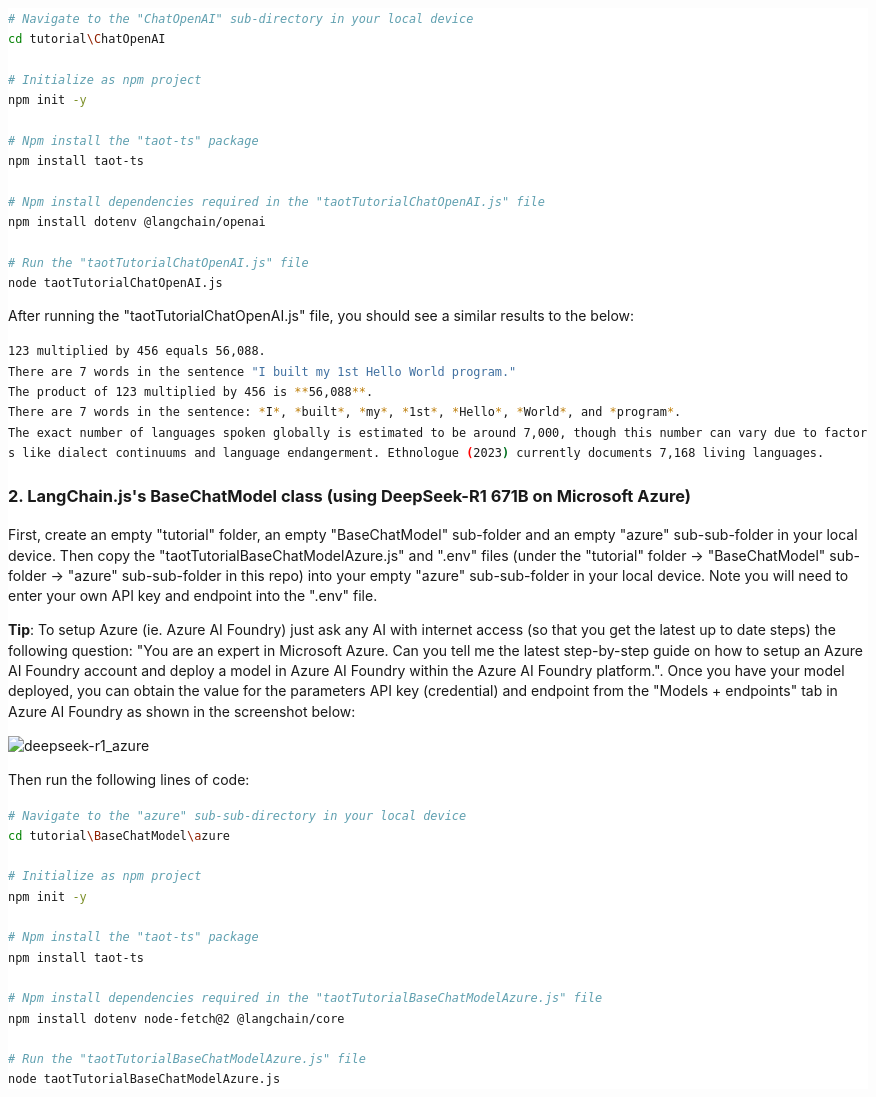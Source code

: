 ```bash
# Navigate to the "ChatOpenAI" sub-directory in your local device
cd tutorial\ChatOpenAI

# Initialize as npm project
npm init -y

# Npm install the "taot-ts" package
npm install taot-ts

# Npm install dependencies required in the "taotTutorialChatOpenAI.js" file
npm install dotenv @langchain/openai

# Run the "taotTutorialChatOpenAI.js" file
node taotTutorialChatOpenAI.js
```

After running the "taotTutorialChatOpenAI.js" file, you should see a similar results to the below:

```bash
123 multiplied by 456 equals 56,088.
There are 7 words in the sentence "I built my 1st Hello World program."
The product of 123 multiplied by 456 is **56,088**.
There are 7 words in the sentence: *I*, *built*, *my*, *1st*, *Hello*, *World*, and *program*.
The exact number of languages spoken globally is estimated to be around 7,000, though this number can vary due to factors like dialect continuums and language endangerment. Ethnologue (2023) currently documents 7,168 living languages.
```

### 2. LangChain.js's BaseChatModel class (using DeepSeek-R1 671B on Microsoft Azure)

First, create an empty "tutorial" folder, an empty "BaseChatModel" sub-folder and an empty "azure" sub-sub-folder in your local device. Then copy the "taotTutorialBaseChatModelAzure.js" and ".env" files (under the "tutorial" folder -> "BaseChatModel" sub-folder -> "azure" sub-sub-folder in this repo) into your empty "azure" sub-sub-folder in your local device. Note you will need to enter your own API key and endpoint into the ".env" file.

**Tip**: To setup Azure (ie. Azure AI Foundry) just ask any AI with internet access (so that you get the latest up to date steps) the following question: "You are an expert in Microsoft Azure. Can you tell me the latest step-by-step guide on how to setup an Azure AI Foundry account and deploy a model in Azure AI Foundry within the Azure AI Foundry platform.". Once you have your model deployed, you can obtain the value for the parameters API key (credential) and endpoint from the "Models + endpoints" tab in Azure AI Foundry as shown in the screenshot below:

![deepseek-r1_azure](https://github.com/user-attachments/assets/b9ec1a0d-d509-48e8-8591-4d9af29f392c)

Then run the following lines of code:

```bash
# Navigate to the "azure" sub-sub-directory in your local device
cd tutorial\BaseChatModel\azure

# Initialize as npm project
npm init -y

# Npm install the "taot-ts" package
npm install taot-ts

# Npm install dependencies required in the "taotTutorialBaseChatModelAzure.js" file
npm install dotenv node-fetch@2 @langchain/core

# Run the "taotTutorialBaseChatModelAzure.js" file
node taotTutorialBaseChatModelAzure.js
```

